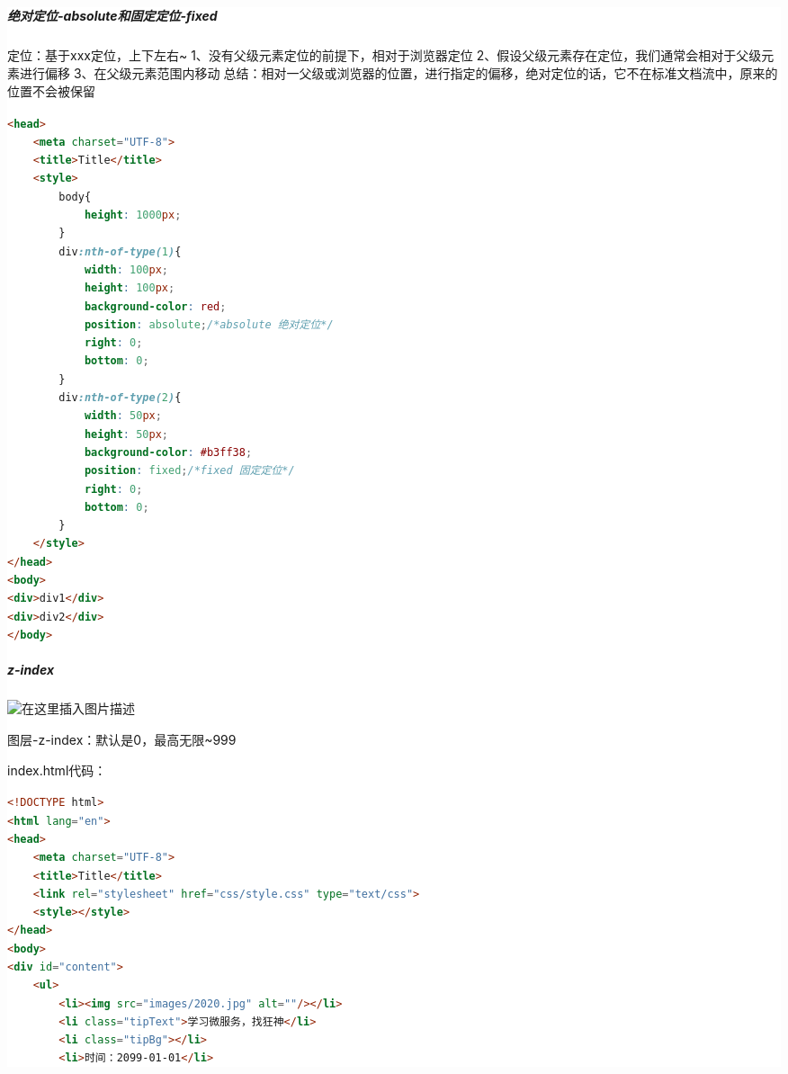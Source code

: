 

##### 绝对定位-absolute和固定定位-fixed

 定位：基于xxx定位，上下左右~
1、没有父级元素定位的前提下，相对于浏览器定位
2、假设父级元素存在定位，我们通常会相对于父级元素进行偏移
3、在父级元素范围内移动
总结：相对一父级或浏览器的位置，进行指定的偏移，绝对定位的话，它不在标准文档流中，原来的位置不会被保留 

```html
<head>
    <meta charset="UTF-8">
    <title>Title</title>
    <style>
        body{
            height: 1000px;
        }
        div:nth-of-type(1){
            width: 100px;
            height: 100px;
            background-color: red;
            position: absolute;/*absolute 绝对定位*/
            right: 0;
            bottom: 0;
        }
        div:nth-of-type(2){
            width: 50px;
            height: 50px;
            background-color: #b3ff38;
            position: fixed;/*fixed 固定定位*/
            right: 0;
            bottom: 0;
        }
    </style>
</head>
<body>
<div>div1</div>
<div>div2</div>
</body>
```



##### z-index

 ![在这里插入图片描述](https://img-blog.csdnimg.cn/20201030095842713.png?x-oss-process=image/watermark,type_ZmFuZ3poZW5naGVpdGk,shadow_10,text_aHR0cHM6Ly9ibG9nLmNzZG4ubmV0L3dlaXhpbl80NTE0NTcyNg==,size_16,color_FFFFFF,t_70#pic_center) 

图层-z-index：默认是0，最高无限~999

index.html代码：

```html
<!DOCTYPE html>
<html lang="en">
<head>
    <meta charset="UTF-8">
    <title>Title</title>
    <link rel="stylesheet" href="css/style.css" type="text/css">
    <style></style>
</head>
<body>
<div id="content">
    <ul>
        <li><img src="images/2020.jpg" alt=""/></li>
        <li class="tipText">学习微服务，找狂神</li>
        <li class="tipBg"></li>
        <li>时间：2099-01-01</li>
```